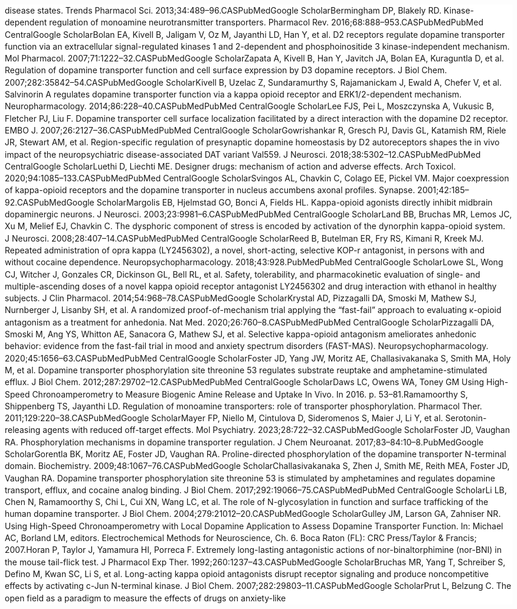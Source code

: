 disease states. Trends Pharmacol Sci. 2013;34:489–96.CASPubMedGoogle ScholarBermingham DP, Blakely RD. Kinase-dependent regulation of monoamine neurotransmitter transporters. Pharmacol Rev. 2016;68:888–953.CASPubMedPubMed CentralGoogle ScholarBolan EA, Kivell B, Jaligam V, Oz M, Jayanthi LD, Han Y, et al. D2 receptors regulate dopamine transporter function via an extracellular signal-regulated kinases 1 and 2-dependent and phosphoinositide 3 kinase-independent mechanism. Mol Pharmacol. 2007;71:1222–32.CASPubMedGoogle ScholarZapata A, Kivell B, Han Y, Javitch JA, Bolan EA, Kuraguntla D, et al. Regulation of dopamine transporter function and cell surface expression by D3 dopamine receptors. J Biol Chem. 2007;282:35842–54.CASPubMedGoogle ScholarKivell B, Uzelac Z, Sundaramurthy S, Rajamanickam J, Ewald A, Chefer V, et al. Salvinorin A regulates dopamine transporter function via a kappa opioid receptor and ERK1/2-dependent mechanism. Neuropharmacology. 2014;86:228–40.CASPubMedPubMed CentralGoogle ScholarLee FJS, Pei L, Moszczynska A, Vukusic B, Fletcher PJ, Liu F. Dopamine transporter cell surface localization facilitated by a direct interaction with the dopamine D2 receptor. EMBO J. 2007;26:2127–36.CASPubMedPubMed CentralGoogle ScholarGowrishankar R, Gresch PJ, Davis GL, Katamish RM, Riele JR, Stewart AM, et al. Region-specific regulation of presynaptic dopamine homeostasis by D2 autoreceptors shapes the in vivo impact of the neuropsychiatric disease-associated DAT variant Val559. J Neurosci. 2018;38:5302–12.CASPubMedPubMed CentralGoogle ScholarLuethi D, Liechti ME. Designer drugs: mechanism of action and adverse effects. Arch Toxicol. 2020;94:1085–133.CASPubMedPubMed CentralGoogle ScholarSvingos AL, Chavkin C, Colago EE, Pickel VM. Major coexpression of kappa-opioid receptors and the dopamine transporter in nucleus accumbens axonal profiles. Synapse. 2001;42:185–92.CASPubMedGoogle ScholarMargolis EB, Hjelmstad GO, Bonci A, Fields HL. Kappa-opioid agonists directly inhibit midbrain dopaminergic neurons. J Neurosci. 2003;23:9981–6.CASPubMedPubMed CentralGoogle ScholarLand BB, Bruchas MR, Lemos JC, Xu M, Melief EJ, Chavkin C. The dysphoric component of stress is encoded by activation of the dynorphin kappa-opioid system. J Neurosci. 2008;28:407–14.CASPubMedPubMed CentralGoogle ScholarReed B, Butelman ER, Fry RS, Kimani R, Kreek MJ. Repeated administration of opra kappa (LY2456302), a novel, short-acting, selective KOP-r antagonist, in persons with and without cocaine dependence. Neuropsychopharmacology. 2018;43:928.PubMedPubMed CentralGoogle ScholarLowe SL, Wong CJ, Witcher J, Gonzales CR, Dickinson GL, Bell RL, et al. Safety, tolerability, and pharmacokinetic evaluation of single- and multiple-ascending doses of a novel kappa opioid receptor antagonist LY2456302 and drug interaction with ethanol in healthy subjects. J Clin Pharmacol. 2014;54:968–78.CASPubMedGoogle ScholarKrystal AD, Pizzagalli DA, Smoski M, Mathew SJ, Nurnberger J, Lisanby SH, et al. A randomized proof-of-mechanism trial applying the “fast-fail” approach to evaluating κ-opioid antagonism as a treatment for anhedonia. Nat Med. 2020;26:760–8.CASPubMedPubMed CentralGoogle ScholarPizzagalli DA, Smoski M, Ang YS, Whitton AE, Sanacora G, Mathew SJ, et al. Selective kappa-opioid antagonism ameliorates anhedonic behavior: evidence from the fast-fail trial in mood and anxiety spectrum disorders (FAST-MAS). Neuropsychopharmacology. 2020;45:1656–63.CASPubMedPubMed CentralGoogle ScholarFoster JD, Yang JW, Moritz AE, Challasivakanaka S, Smith MA, Holy M, et al. Dopamine transporter phosphorylation site threonine 53 regulates substrate reuptake and amphetamine-stimulated efflux. J Biol Chem. 2012;287:29702–12.CASPubMedPubMed CentralGoogle ScholarDaws LC, Owens WA, Toney GM Using High-Speed Chronoamperometry to Measure Biogenic Amine Release and Uptake In Vivo. In 2016. p. 53–81.Ramamoorthy S, Shippenberg TS, Jayanthi LD. Regulation of monoamine transporters: role of transporter phosphorylation. Pharmacol Ther. 2011;129:220–38.CASPubMedGoogle ScholarMayer FP, Niello M, Cintulova D, Sideromenos S, Maier J, Li Y, et al. Serotonin-releasing agents with reduced off-target effects. Mol Psychiatry. 2023;28:722–32.CASPubMedGoogle ScholarFoster JD, Vaughan RA. Phosphorylation mechanisms in dopamine transporter regulation. J Chem Neuroanat. 2017;83–84:10–8.PubMedGoogle ScholarGorentla BK, Moritz AE, Foster JD, Vaughan RA. Proline-directed phosphorylation of the dopamine transporter N-terminal domain. Biochemistry. 2009;48:1067–76.CASPubMedGoogle ScholarChallasivakanaka S, Zhen J, Smith ME, Reith MEA, Foster JD, Vaughan RA. Dopamine transporter phosphorylation site threonine 53 is stimulated by amphetamines and regulates dopamine transport, efflux, and cocaine analog binding. J Biol Chem. 2017;292:19066–75.CASPubMedPubMed CentralGoogle ScholarLi LB, Chen N, Ramamoorthy S, Chi L, Cui XN, Wang LC, et al. The role of N-glycosylation in function and surface trafficking of the human dopamine transporter. J Biol Chem. 2004;279:21012–20.CASPubMedGoogle ScholarGulley JM, Larson GA, Zahniser NR. Using High-Speed Chronoamperometry with Local Dopamine Application to Assess Dopamine Transporter Function. In: Michael AC, Borland LM, editors. Electrochemical Methods for Neuroscience, Ch. 6. Boca Raton (FL): CRC Press/Taylor & Francis; 2007.Horan P, Taylor J, Yamamura HI, Porreca F. Extremely long-lasting antagonistic actions of nor-binaltorphimine (nor-BNI) in the mouse tail-flick test. J Pharmacol Exp Ther. 1992;260:1237–43.CASPubMedGoogle ScholarBruchas MR, Yang T, Schreiber S, Defino M, Kwan SC, Li S, et al. Long-acting kappa opioid antagonists disrupt receptor signaling and produce noncompetitive effects by activating c-Jun N-terminal kinase. J Biol Chem. 2007;282:29803–11.CASPubMedGoogle ScholarPrut L, Belzung C. The open field as a paradigm to measure the effects of drugs on anxiety-like